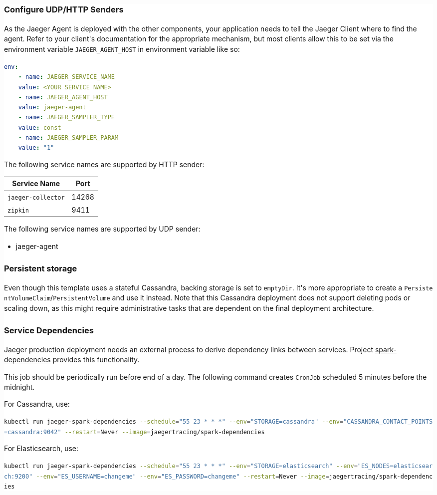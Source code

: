 ###  Configure UDP/HTTP Senders
As the Jaeger Agent is deployed with the other components, your application needs to tell the Jaeger Client where to find the agent. Refer to your client's documentation for the appropriate mechanism, but most clients allow this to be set via the environment variable `JAEGER_AGENT_HOST` in environment variable like so:

```yaml
env:
    - name: JAEGER_SERVICE_NAME
    value: <YOUR SERVICE NAME>
    - name: JAEGER_AGENT_HOST
    value: jaeger-agent
    - name: JAEGER_SAMPLER_TYPE
    value: const
    - name: JAEGER_SAMPLER_PARAM
    value: "1"
```
The following service names are supported by HTTP sender:

| Service Name       | Port |
|--------------------|------|
| `jaeger-collector` |     14268 |
| `zipkin`           |  9411    |

The following service names are supported by UDP sender:

- jaeger-agent


### Persistent storage
Even though this template uses a stateful Cassandra, backing storage is set to `emptyDir`. It's more
appropriate to create a `PersistentVolumeClaim`/`PersistentVolume` and use it instead. Note that this
Cassandra deployment does not support deleting pods or scaling down, as this might require
administrative tasks that are dependent on the final deployment architecture.

### Service Dependencies
Jaeger production deployment needs an external process to derive dependency links between
services. Project [spark-dependencies](https://github.com/jaegertracing/spark-dependencies) provides
this functionality.

This job should be periodically run before end of a day. The following command creates `CronJob`
scheduled 5 minutes before the midnight.

For Cassandra, use:
```bash
kubectl run jaeger-spark-dependencies --schedule="55 23 * * *" --env="STORAGE=cassandra" --env="CASSANDRA_CONTACT_POINTS=cassandra:9042" --restart=Never --image=jaegertracing/spark-dependencies
```

For Elasticsearch, use:
```bash
kubectl run jaeger-spark-dependencies --schedule="55 23 * * *" --env="STORAGE=elasticsearch" --env="ES_NODES=elasticsearch:9200" --env="ES_USERNAME=changeme" --env="ES_PASSWORD=changeme" --restart=Never --image=jaegertracing/spark-dependencies
```
